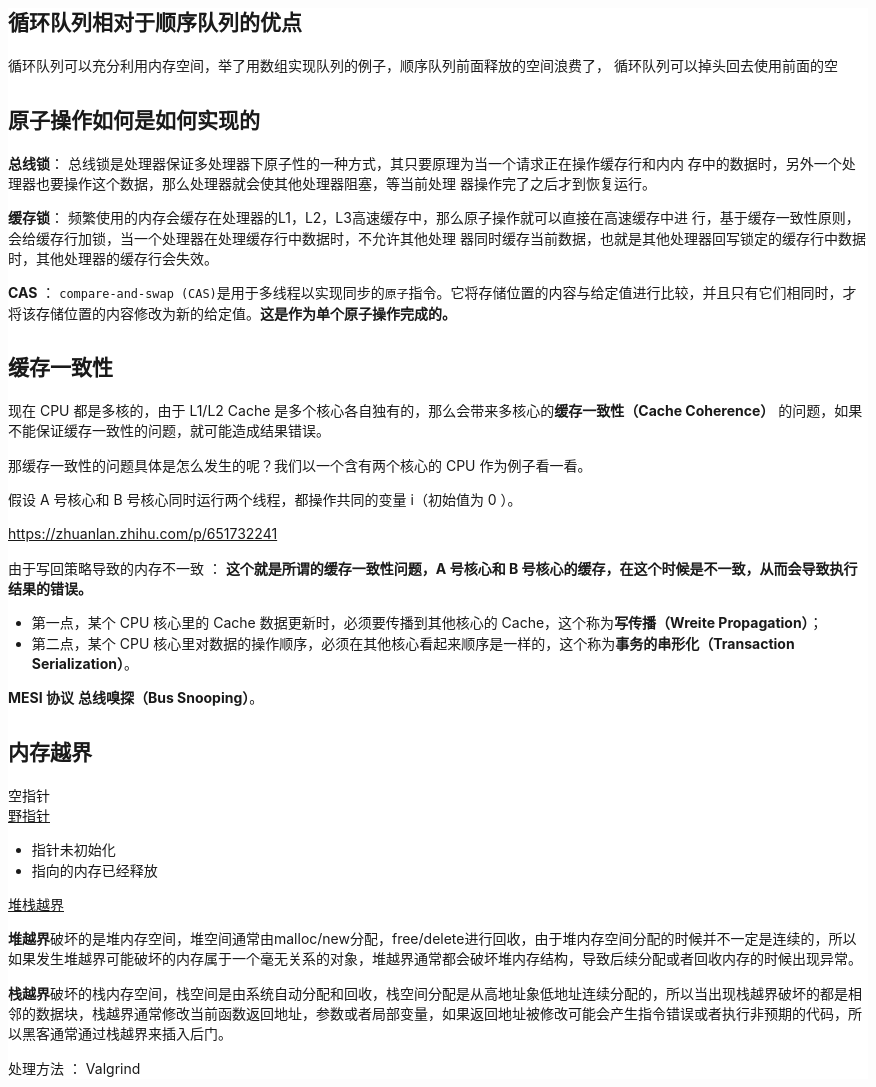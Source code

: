 ## 循环队列相对于顺序队列的优点

循环队列可以充分利⽤内存空间，举了⽤数组实现队列的例⼦，顺序队列前⾯释放的空间浪费了， 循环队列可以掉头回去使⽤前⾯的空

## 原子操作如何是如何实现的

**总线锁**： 总线锁是处理器保证多处理器下原⼦性的⼀种⽅式，其只要原理为当⼀个请求正在操作缓存⾏和内内 存中的数据时，另外⼀个处理器也要操作这个数据，那么处理器就会使其他处理器阻塞，等当前处理 器操作完了之后才到恢复运⾏。 

**缓存锁**： 频繁使⽤的内存会缓存在处理器的L1，L2，L3⾼速缓存中，那么原⼦操作就可以直接在⾼速缓存中进 ⾏，基于缓存⼀致性原则，会给缓存⾏加锁，当⼀个处理器在处理缓存⾏中数据时，不允许其他处理 器同时缓存当前数据，也就是其他处理器回写锁定的缓存⾏中数据时，其他处理器的缓存⾏会失效。


**CAS**  ： `compare-and-swap (CAS)`是用于多线程以实现同步的`原子`指令。它将存储位置的内容与给定值进行比较，并且只有它们相同时，才将该存储位置的内容修改为新的给定值。**这是作为单个原子操作完成的。**


## 缓存一致性

现在 CPU 都是多核的，由于 L1/L2 Cache 是多个核心各自独有的，那么会带来多核心的**缓存一致性（Cache Coherence）** 的问题，如果不能保证缓存一致性的问题，就可能造成结果错误。

那缓存一致性的问题具体是怎么发生的呢？我们以一个含有两个核心的 CPU 作为例子看一看。

假设 A 号核心和 B 号核心同时运行两个线程，都操作共同的变量 i（初始值为 0 ）。

https://zhuanlan.zhihu.com/p/651732241

由于写回策略导致的内存不一致 ： **这个就是所谓的缓存一致性问题，A 号核心和 B 号核心的缓存，在这个时候是不一致，从而会导致执行结果的错误。**

- 第一点，某个 CPU 核心里的 Cache 数据更新时，必须要传播到其他核心的 Cache，这个称为**写传播（Wreite Propagation）**；
- 第二点，某个 CPU 核心里对数据的操作顺序，必须在其他核心看起来顺序是一样的，这个称为**事务的串形化（Transaction Serialization）**。

**MESI 协议**
**总线嗅探（Bus Snooping）**。


## 内存越界

空指针  
[野指针](https://zhida.zhihu.com/search?content_id=133818046&content_type=Article&match_order=1&q=%E9%87%8E%E6%8C%87%E9%92%88&zhida_source=entity)  

- 指针未初始化
- 指向的内存已经释放

[堆栈越界](https://zhida.zhihu.com/search?content_id=133818046&content_type=Article&match_order=1&q=%E5%A0%86%E6%A0%88%E8%B6%8A%E7%95%8C&zhida_source=entity) 

**堆越界**破坏的是堆内存空间，堆空间通常由malloc/new分配，free/delete进行回收，由于堆内存空间分配的时候并不一定是连续的，所以如果发生堆越界可能破坏的内存属于一个毫无关系的对象，堆越界通常都会破坏堆内存结构，导致后续分配或者回收内存的时候出现异常。

**栈越界**破坏的栈内存空间，栈空间是由系统自动分配和回收，栈空间分配是从高地址象低地址连续分配的，所以当出现栈越界破坏的都是相邻的数据块，栈越界通常修改当前函数返回地址，参数或者局部变量，如果返回地址被修改可能会产生指令错误或者执行非预期的代码，所以黑客通常通过栈越界来插入后门。


处理方法 ： Valgrind
